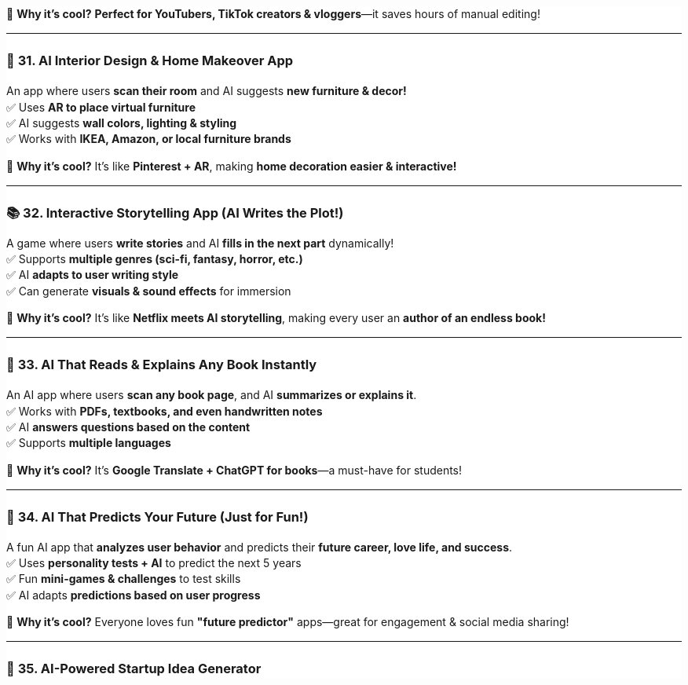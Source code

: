 🔹 **Why it’s cool?** **Perfect for YouTubers, TikTok creators & vloggers**—it saves hours of manual editing!

---

### 🏡 **31. AI Interior Design & Home Makeover App**

An app where users **scan their room** and AI suggests **new furniture & decor!**  
✅ Uses **AR to place virtual furniture**  
✅ AI suggests **wall colors, lighting & styling**  
✅ Works with **IKEA, Amazon, or local furniture brands**

🔹 **Why it’s cool?** It’s like **Pinterest + AR**, making **home decoration easier & interactive!**

---

### 📚 **32. Interactive Storytelling App (AI Writes the Plot!)**

A game where users **write stories** and AI **fills in the next part** dynamically!  
✅ Supports **multiple genres (sci-fi, fantasy, horror, etc.)**  
✅ AI **adapts to user writing style**  
✅ Can generate **visuals & sound effects** for immersion

🔹 **Why it’s cool?** It’s like **Netflix meets AI storytelling**, making every user an **author of an endless book!**

---

### 🤖 **33. AI That Reads & Explains Any Book Instantly**

An AI app where users **scan any book page**, and AI **summarizes or explains it**.  
✅ Works with **PDFs, textbooks, and even handwritten notes**  
✅ AI **answers questions based on the content**  
✅ Supports **multiple languages**

🔹 **Why it’s cool?** It’s **Google Translate + ChatGPT for books**—a must-have for students!

---

### 🌌 **34. AI That Predicts Your Future (Just for Fun!)**

A fun AI app that **analyzes user behavior** and predicts their **future career, love life, and success**.  
✅ Uses **personality tests + AI** to predict the next 5 years  
✅ Fun **mini-games & challenges** to test skills  
✅ AI adapts **predictions based on user progress**

🔹 **Why it’s cool?** Everyone loves fun **"future predictor"** apps—great for engagement & social media sharing!

---

### 🚀 **35. AI-Powered Startup Idea Generator**
